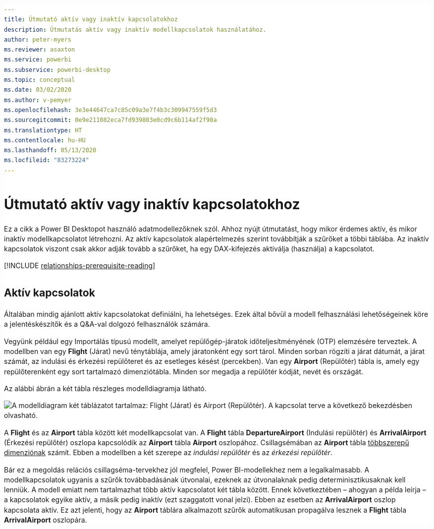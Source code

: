 ```yaml
---
title: Útmutató aktív vagy inaktív kapcsolatokhoz
description: Útmutatás aktív vagy inaktív modellkapcsolatok használatához.
author: peter-myers
ms.reviewer: asaxton
ms.service: powerbi
ms.subservice: powerbi-desktop
ms.topic: conceptual
ms.date: 03/02/2020
ms.author: v-pemyer
ms.openlocfilehash: 3e3e44647ca7c85c09a3e7f4b3c309947559f5d3
ms.sourcegitcommit: 0e9e211082eca7fd939803e0cd9c6b114af2f90a
ms.translationtype: HT
ms.contentlocale: hu-HU
ms.lasthandoff: 05/13/2020
ms.locfileid: "83273224"
---
```

# <a name="active-vs-inactive-relationship-guidance"></a>Útmutató aktív vagy inaktív kapcsolatokhoz

Ez a cikk a Power BI Desktopot használó adatmodellezőknek szól. Ahhoz nyújt útmutatást, hogy mikor érdemes aktív, és mikor inaktív modellkapcsolatot létrehozni. Az aktív kapcsolatok alapértelmezés szerint továbbítják a szűrőket a többi táblába. Az inaktív kapcsolatok viszont csak akkor adják tovább a szűrőket, ha egy DAX-kifejezés aktiválja (használja) a kapcsolatot.

[!INCLUDE [relationships-prerequisite-reading](includes/relationships-prerequisite-reading.md)]

## <a name="active-relationships"></a>Aktív kapcsolatok

Általában mindig ajánlott aktív kapcsolatokat definiálni, ha lehetséges. Ezek által bővül a modell felhasználási lehetőségeinek köre a jelentéskészítők és a Q&A-val dolgozó felhasználók számára.

Vegyünk például egy Importálás típusú modellt, amelyet repülőgép-járatok időteljesítményének (OTP) elemzésére terveztek. A modellben van egy **Flight** (Járat) nevű ténytáblája, amely járatonként egy sort tárol. Minden sorban rögzíti a járat dátumát, a járat számát, az indulási és érkezési repülőteret és az esetleges késést (percekben). Van egy **Airport** (Repülőtér) tábla is, amely egy repülőterenként egy sort tartalmazó dimenziótábla. Minden sor megadja a repülőtér kódját, nevét és országát.

Az alábbi ábrán a két tábla részleges modelldiagramja látható.

![A modelldiagram két táblázatot tartalmaz: Flight (Járat) és Airport (Repülőtér). A kapcsolat terve a következő bekezdésben olvasható.](media/relationships-active-inactive/flight-model-1.png)

A **Flight** és az **Airport** tábla között két modellkapcsolat van. A **Flight** tábla **DepartureAirport** (Indulási repülőtér) és **ArrivalAirport** (Érkezési repülőtér) oszlopa kapcsolódik az **Airport** tábla **Airport** oszlopához. Csillagsémában az **Airport** tábla [többszerepű dimenziónak](star-schema.md#role-playing-dimensions) számít. Ebben a modellben a két szerepe az _indulási repülőtér_ és az _érkezési repülőtér_.

Bár ez a megoldás relációs csillagséma-tervekhez jól megfelel, Power BI-modellekhez nem a legalkalmasabb. A modellkapcsolatok ugyanis a szűrők továbbadásának útvonalai, ezeknek az útvonalaknak pedig determinisztikusaknak kell lenniük. A modell emiatt nem tartalmazhat több aktív kapcsolatot két tábla között. Ennek következtében – ahogyan a példa leírja – a kapcsolatok egyike aktív, a másik pedig inaktív (ezt szaggatott vonal jelzi). Ebben az esetben az **ArrivalAirport** oszlop kapcsolata aktív. Ez azt jelenti, hogy az **Airport** táblára alkalmazott szűrők automatikusan propagálva lesznek a **Flight** tábla **ArrivalAirport** oszlopára.
